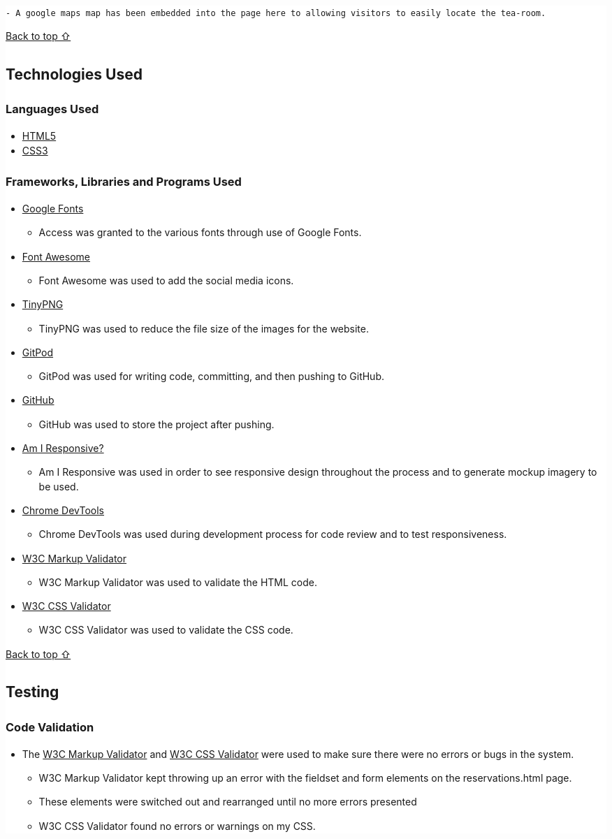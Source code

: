     - A google maps map has been embedded into the page here to allowing visitors to easily locate the tea-room.

[Back to top ⇧](#the-book-nook)

## Technologies Used

### Languages Used
* [HTML5](https://en.wikipedia.org/wiki/HTML5)
* [CSS3](https://en.wikipedia.org/wiki/CSS)

### Frameworks, Libraries and Programs Used

* [Google Fonts](https://fonts.google.com/)
    - Access was granted to the various fonts through use of Google Fonts.

* [Font Awesome](https://fontawesome.com/)
     - Font Awesome was used to add the social media icons.

* [TinyPNG](https://tinypng.com/)
    - TinyPNG was used to reduce the file size of the images for the website.

* [GitPod](https://gitpod.io/)
     - GitPod was used for writing code, committing, and then pushing to GitHub.

* [GitHub](https://github.com/)
     - GitHub was used to store the project after pushing.

* [Am I Responsive?](http://ami.responsivedesign.is/#)
    - Am I Responsive was used in order to see responsive design throughout the process and to generate mockup imagery to be used.

* [Chrome DevTools](https://developer.chrome.com/docs/devtools/)
    - Chrome DevTools was used during development process for code review and to test responsiveness.

* [W3C Markup Validator](https://validator.w3.org/)
    - W3C Markup Validator was used to validate the HTML code.

* [W3C CSS Validator](https://jigsaw.w3.org/css-validator/)
    - W3C CSS Validator was used to validate the CSS code.

[Back to top ⇧](#the-book-nook)


## Testing

### Code Validation

* The [W3C Markup Validator](https://validator.w3.org/) and [W3C CSS Validator](https://jigsaw.w3.org/css-validator/) were used to make sure there were no errors or bugs in the system.

    - W3C Markup Validator kept throwing up an error with the fieldset and form elements on the reservations.html page. 
    - These elements were switched out and rearranged until no more errors presented

    -  W3C CSS Validator found no errors or warnings on my CSS.
